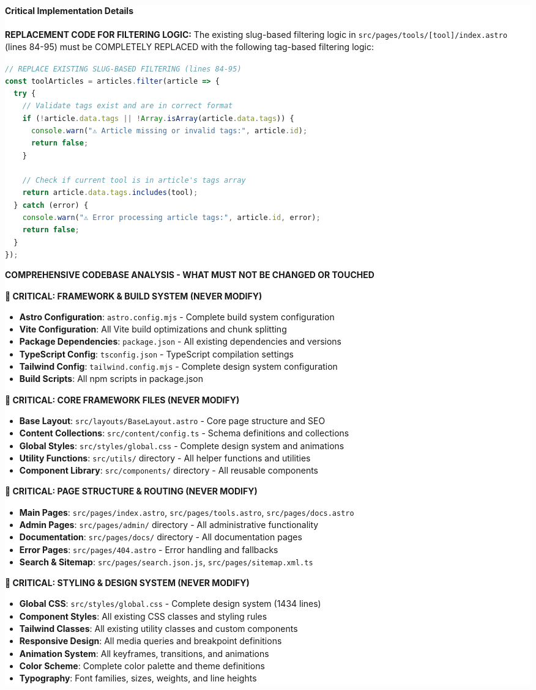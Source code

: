 #### Critical Implementation Details
**REPLACEMENT CODE FOR FILTERING LOGIC:**
The existing slug-based filtering logic in `src/pages/tools/[tool]/index.astro` (lines 84-95) must be COMPLETELY REPLACED with the following tag-based filtering logic:

```typescript
// REPLACE EXISTING SLUG-BASED FILTERING (lines 84-95)
const toolArticles = articles.filter(article => {
  try {
    // Validate tags exist and are in correct format
    if (!article.data.tags || !Array.isArray(article.data.tags)) {
      console.warn("⚠️ Article missing or invalid tags:", article.id);
      return false;
    }

    // Check if current tool is in article's tags array
    return article.data.tags.includes(tool);
  } catch (error) {
    console.warn("⚠️ Error processing article tags:", article.id, error);
    return false;
  }
});
```

**COMPREHENSIVE CODEBASE ANALYSIS - WHAT MUST NOT BE CHANGED OR TOUCHED**

**🚫 CRITICAL: FRAMEWORK & BUILD SYSTEM (NEVER MODIFY)**
- **Astro Configuration**: `astro.config.mjs` - Complete build system configuration
- **Vite Configuration**: All Vite build optimizations and chunk splitting
- **Package Dependencies**: `package.json` - All existing dependencies and versions
- **TypeScript Config**: `tsconfig.json` - TypeScript compilation settings
- **Tailwind Config**: `tailwind.config.mjs` - Complete design system configuration
- **Build Scripts**: All npm scripts in package.json

**🚫 CRITICAL: CORE FRAMEWORK FILES (NEVER MODIFY)**
- **Base Layout**: `src/layouts/BaseLayout.astro` - Core page structure and SEO
- **Content Collections**: `src/content/config.ts` - Schema definitions and collections
- **Global Styles**: `src/styles/global.css` - Complete design system and animations
- **Utility Functions**: `src/utils/` directory - All helper functions and utilities
- **Component Library**: `src/components/` directory - All reusable components

**🚫 CRITICAL: PAGE STRUCTURE & ROUTING (NEVER MODIFY)**
- **Main Pages**: `src/pages/index.astro`, `src/pages/tools.astro`, `src/pages/docs.astro`
- **Admin Pages**: `src/pages/admin/` directory - All administrative functionality
- **Documentation**: `src/pages/docs/` directory - All documentation pages
- **Error Pages**: `src/pages/404.astro` - Error handling and fallbacks
- **Search & Sitemap**: `src/pages/search.json.js`, `src/pages/sitemap.xml.ts`

**🚫 CRITICAL: STYLING & DESIGN SYSTEM (NEVER MODIFY)**
- **Global CSS**: `src/styles/global.css` - Complete design system (1434 lines)
- **Component Styles**: All existing CSS classes and styling rules
- **Tailwind Classes**: All existing utility classes and custom components
- **Responsive Design**: All media queries and breakpoint definitions
- **Animation System**: All keyframes, transitions, and animations
- **Color Scheme**: Complete color palette and theme definitions
- **Typography**: Font families, sizes, weights, and line heights

